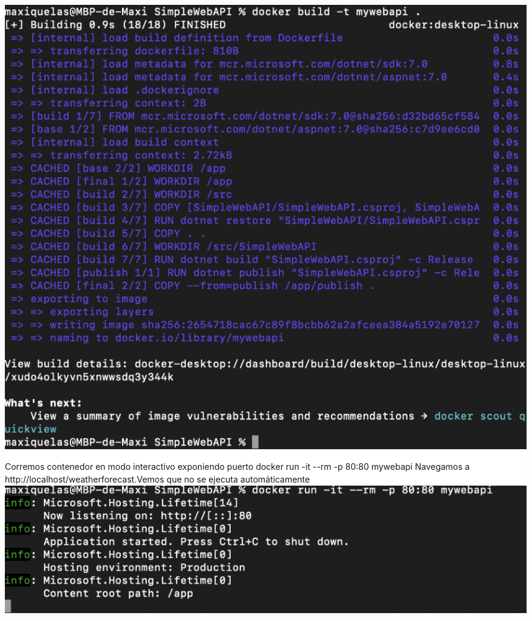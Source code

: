 ![Descripción de la imagen](Imagen30.jpg)

Corremos contenedor en modo interactivo exponiendo puerto
docker run -it --rm -p 80:80 mywebapi
Navegamos a http://localhost/weatherforecast.Vemos que no se ejecuta automáticamente
![Descripción de la imagen](Imagen31.jpg)
